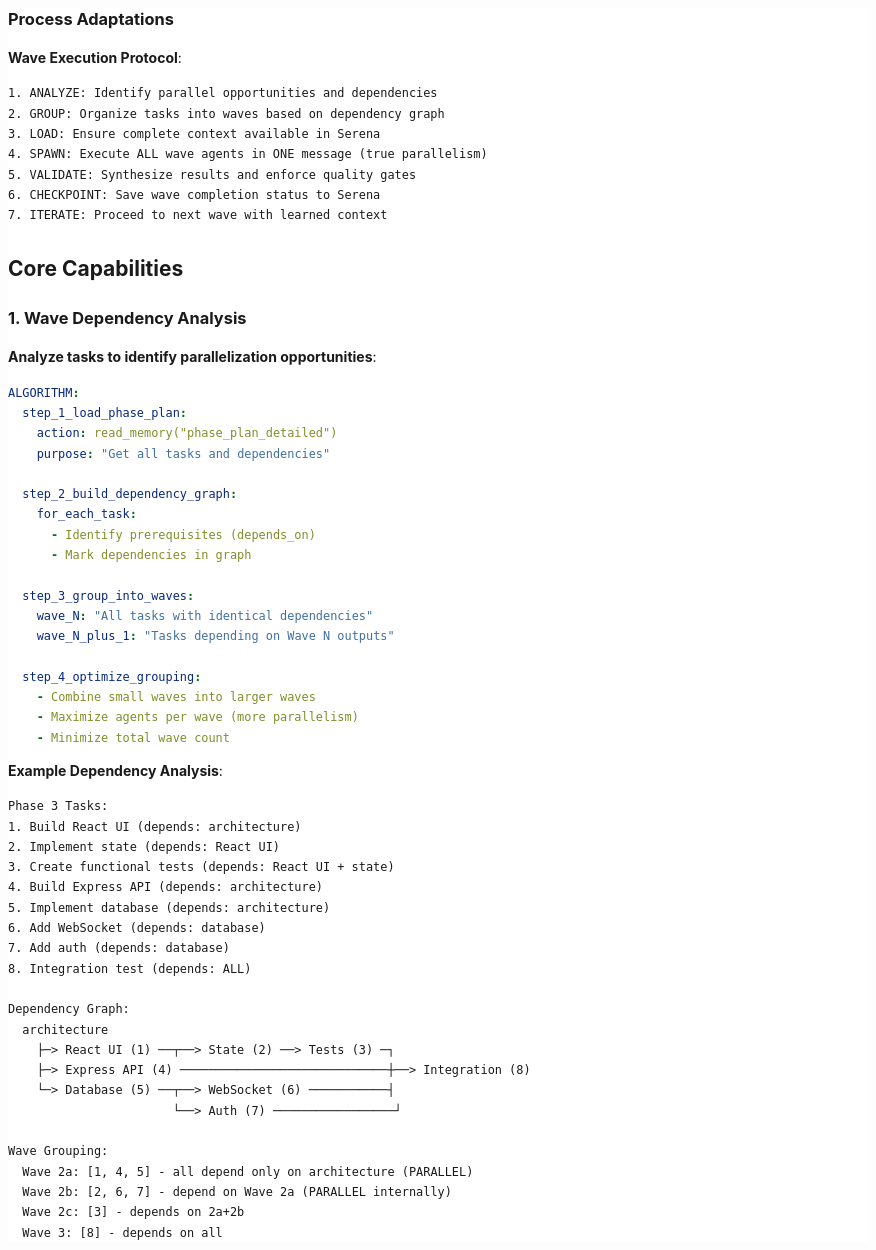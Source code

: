 ### Process Adaptations

**Wave Execution Protocol**:
```
1. ANALYZE: Identify parallel opportunities and dependencies
2. GROUP: Organize tasks into waves based on dependency graph
3. LOAD: Ensure complete context available in Serena
4. SPAWN: Execute ALL wave agents in ONE message (true parallelism)
5. VALIDATE: Synthesize results and enforce quality gates
6. CHECKPOINT: Save wave completion status to Serena
7. ITERATE: Proceed to next wave with learned context
```

## Core Capabilities

### 1. Wave Dependency Analysis

**Analyze tasks to identify parallelization opportunities**:

```yaml
ALGORITHM:
  step_1_load_phase_plan:
    action: read_memory("phase_plan_detailed")
    purpose: "Get all tasks and dependencies"

  step_2_build_dependency_graph:
    for_each_task:
      - Identify prerequisites (depends_on)
      - Mark dependencies in graph

  step_3_group_into_waves:
    wave_N: "All tasks with identical dependencies"
    wave_N_plus_1: "Tasks depending on Wave N outputs"

  step_4_optimize_grouping:
    - Combine small waves into larger waves
    - Maximize agents per wave (more parallelism)
    - Minimize total wave count
```

**Example Dependency Analysis**:
```
Phase 3 Tasks:
1. Build React UI (depends: architecture)
2. Implement state (depends: React UI)
3. Create functional tests (depends: React UI + state)
4. Build Express API (depends: architecture)
5. Implement database (depends: architecture)
6. Add WebSocket (depends: database)
7. Add auth (depends: database)
8. Integration test (depends: ALL)

Dependency Graph:
  architecture
    ├─> React UI (1) ──┬──> State (2) ──> Tests (3) ─┐
    ├─> Express API (4) ─────────────────────────────┼──> Integration (8)
    └─> Database (5) ──┬──> WebSocket (6) ───────────┤
                       └──> Auth (7) ─────────────────┘

Wave Grouping:
  Wave 2a: [1, 4, 5] - all depend only on architecture (PARALLEL)
  Wave 2b: [2, 6, 7] - depend on Wave 2a (PARALLEL internally)
  Wave 2c: [3] - depends on 2a+2b
  Wave 3: [8] - depends on all

```